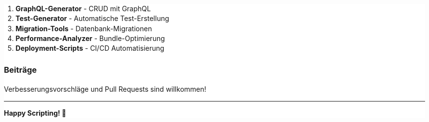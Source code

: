 1. **GraphQL-Generator** - CRUD mit GraphQL
2. **Test-Generator** - Automatische Test-Erstellung
3. **Migration-Tools** - Datenbank-Migrationen
4. **Performance-Analyzer** - Bundle-Optimierung
5. **Deployment-Scripts** - CI/CD Automatisierung

### Beiträge

Verbesserungsvorschläge und Pull Requests sind willkommen!

---

**Happy Scripting! 🚀**

